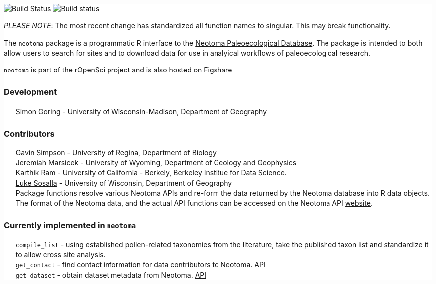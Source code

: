<p><a href="https://travis-ci.org/ropensci/neotoma"><img src="https://camo.githubusercontent.com/258f817e0728673109fb3ca53afa24d6d3658dde/68747470733a2f2f6170692e7472617669732d63692e6f72672f726f70656e7363692f6e656f746f6d612e706e67" alt="Build Status" data-canonical-src="https://api.travis-ci.org/ropensci/neotoma.png" style="max-width:100%;"></a>
<a href="https://ci.appveyor.com/project/sckott/neotoma/branch/master"><img src="https://camo.githubusercontent.com/2b0e70dcb732a02f81704dcbe4d51b25586cb6c0/68747470733a2f2f63692e6170707665796f722e636f6d2f6170692f70726f6a656374732f7374617475732f743278797162733064386839393863622f6272616e63682f6d6173746572" alt="Build status" data-canonical-src="https://ci.appveyor.com/api/projects/status/t2xyqbs0d8h998cb/branch/master" style="max-width:100%;"></a></p>

<p><em>PLEASE NOTE</em>: The most recent change has standardized all function names to singular.    This may break functionality.</p>

<p>The <code>neotoma</code> package is a programmatic R interface to the <a href="http://www.neotomadb.org/">Neotoma Paleoecological Database</a>. The package is intended to both allow users to search for sites and to download data for use in analyical workflows of paleoecological research.</p>

<p><code>neotoma</code> is part of the <a href="http://ropensci.org">rOpenSci</a> project and is also hosted on <a href="http://dx.doi.org/10.6084/m9.figshare.677131">Figshare</a></p>

<h3>
<a id="user-content-development" class="anchor" href="#development" aria-hidden="true"><span class="octicon octicon-link"></span></a>Development</h3>

<ul class="task-list">
<li>
<a href="http://downwithtime.wordpress.com">Simon Goring</a> - University of Wisconsin-Madison, Department of Geography</li>
</ul>

<h3>
<a id="user-content-contributors" class="anchor" href="#contributors" aria-hidden="true"><span class="octicon octicon-link"></span></a>Contributors</h3>

<ul class="task-list">
<li>
<a href="http://www.fromthebottomoftheheap.net/">Gavin Simpson</a> - University of Regina, Department of Biology</li>
<li>
<a href="http://geoweb.uwyo.edu/ggstudent/jmarsice/Site/Home.html">Jeremiah Marsicek</a> - University of Wyoming, Department of Geology and Geophysics</li>
<li>
<a href="http://nature.berkeley.edu/%7Ekram/">Karthik Ram</a> - University of California - Berkely, Berkeley Institue for Data Science.</li>
<li>
<a href="https://github.com/sosalla">Luke Sosalla</a> - University of Wisconsin, Department of Geography</li>
<li>
Package functions resolve various Neotoma APIs and re-form the data returned by the Neotoma database into R data objects.  The format of the Neotoma data, and the actual API functions can be accessed on the Neotoma API <a href="http://api.neotomadb.org/doc/resources/home">website</a>.</li>
</ul>

<h3>
<a id="user-content-currently-implemented-in-neotoma" class="anchor" href="#currently-implemented-in-neotoma" aria-hidden="true"><span class="octicon octicon-link"></span></a>Currently implemented in <code>neotoma</code>
</h3>

<ul class="task-list">
<li>
<code>compile_list</code> - using established pollen-related taxonomies from the literature, take the published taxon list and standardize it to allow cross site analysis.</li>
<li>
<code>get_contact</code> - find contact information for data contributors to Neotoma. <a href="http://api.neotomadb.org/doc/resources/contacts">API</a>
</li>
<li>
<code>get_dataset</code> - obtain dataset metadata from Neotoma. <a href="http://api.neotomadb.org/doc/resources/datasets">API</a>
</li>
<li>